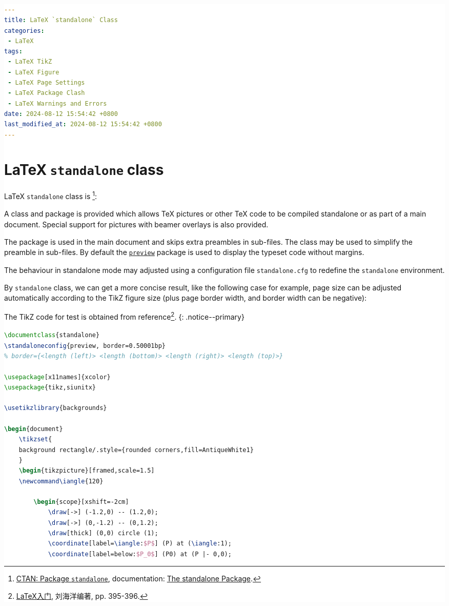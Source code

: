 ```yaml
---
title: LaTeX `standalone` Class
categories:
 - LaTeX
tags:
 - LaTeX TikZ
 - LaTeX Figure
 - LaTeX Page Settings
 - LaTeX Package Clash
 - LaTeX Warnings and Errors
date: 2024-08-12 15:54:42 +0800
last_modified_at: 2024-08-12 15:54:42 +0800
---
```


# LaTeX `standalone` class

LaTeX `standalone` class is [^1]:

<div class="quote--left" markdown="1">

A class and package is provided which allows TeX pictures or other TeX code to be compiled standalone or as part of a main document. Special support for pictures with beamer overlays is also provided.

The package is used in the main document and skips extra preambles in sub-files. The class may be used to simplify the preamble in sub-files. By default the [`preview`](https://ctan.org/pkg/preview) package is used to display the typeset code without margins.

The behaviour in standalone mode may adjusted using a configuration file `standalone.cfg` to redefine the `standalone` environment.

</div>

By `standalone` class, we can get a more concise result, like the following case for example, page size can be adjusted automatically according to the TikZ figure size (plus page border width, and border width can be negative):

The TikZ code for test is obtained from reference[^2].
{: .notice--primary}

<div id="doc"></div>

```latex
\documentclass{standalone}
\standaloneconfig{preview, border=0.50001bp}
% border={<length (left)> <length (bottom)> <length (right)> <length (top)>}

\usepackage[x11names]{xcolor}
\usepackage{tikz,siunitx}

\usetikzlibrary{backgrounds}

\begin{document}
	\tikzset{
	background rectangle/.style={rounded corners,fill=AntiqueWhite1}
	}
	\begin{tikzpicture}[framed,scale=1.5]
	\newcommand\iangle{120}
	
		\begin{scope}[xshift=-2cm]
			\draw[->] (-1.2,0) -- (1.2,0);
			\draw[->] (0,-1.2) -- (0,1.2);
			\draw[thick] (0,0) circle (1);
			\coordinate[label=\iangle:$P$] (P) at (\iangle:1);
			\coordinate[label=below:$P_0$] (P0) at (P |- 0,0);
```

[^1]: [CTAN: Package `standalone`](https://ctan.org/pkg/standalone?lang=en), documentation: [The standalone Package](https://mirror-hk.koddos.net/CTAN/macros/latex/contrib/standalone/standalone.pdf).
[^2]: [LaTeX入门](https://yun.weicheng.men/Book/LaTeX入门.pdf), 刘海洋编著, pp. 395-396.
[^3]: [new line in standalone - TeX - LaTeX Stack Exchange](https://tex.stackexchange.com/questions/499109/new-line-in-standalone).